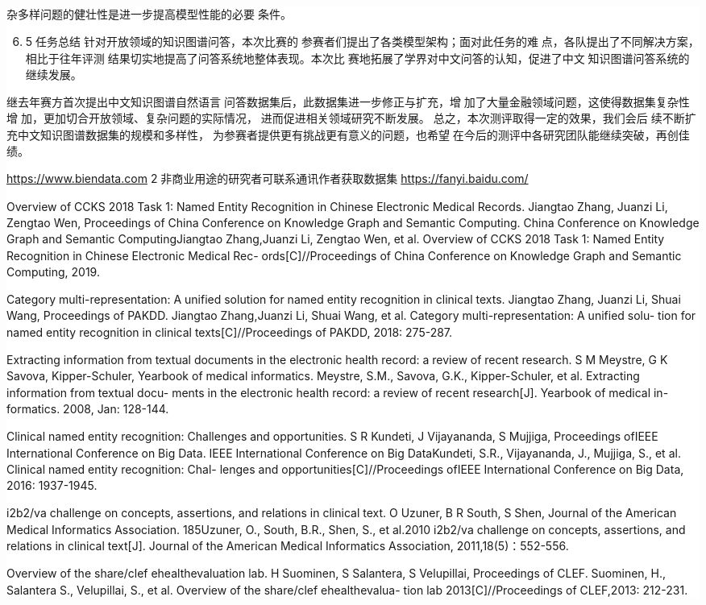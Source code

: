 杂多样问题的健壮性是进一步提高模型性能的必要 
条件。 

6. 5 任务总结 
针对开放领域的知识图谱问答，本次比赛的 
参赛者们提出了各类模型架构；面对此任务的难 
点，各队提出了不同解决方案，相比于往年评测 
结果切实地提高了问答系统地整体表现。本次比 
赛地拓展了学界对中文问答的认知，促进了中文 
知识图谱问答系统的继续发展。 

继去年赛方首次提出中文知识图谱自然语言 
问答数据集后，此数据集进一步修正与扩充，增 
加了大量金融领域问题，这使得数据集复杂性增 
加，更加切合开放领域、复杂问题的实际情况， 
进而促进相关领域研究不断发展。 
总之，本次测评取得一定的效果，我们会后 
续不断扩充中文知识图谱数据集的规模和多样性， 
为参赛者提供更有挑战更有意义的问题，也希望 
在今后的测评中各研究团队能继续突破，再创佳 
绩。 

https://www.biendata.com 2 非商业用途的研究者可联系通讯作者获取数据集
https://fanyi.baidu.com/

Overview of CCKS 2018 Task 1: Named Entity Recognition in Chinese Electronic Medical Records. Jiangtao Zhang, Juanzi Li, Zengtao Wen, Proceedings of China Conference on Knowledge Graph and Semantic Computing. China Conference on Knowledge Graph and Semantic ComputingJiangtao Zhang,Juanzi Li, Zengtao Wen, et al. Overview of CCKS 2018 Task 1: Named Entity Recognition in Chinese Electronic Medical Rec- ords[C]//Proceedings of China Conference on Knowledge Graph and Semantic Computing, 2019.

Category multi-representation: A unified solution for named entity recognition in clinical texts. Jiangtao Zhang, Juanzi Li, Shuai Wang, Proceedings of PAKDD. Jiangtao Zhang,Juanzi Li, Shuai Wang, et al. Category multi-representation: A unified solu- tion for named entity recognition in clinical texts[C]//Proceedings of PAKDD, 2018: 275-287.

Extracting information from textual documents in the electronic health record: a review of recent research. S M Meystre, G K Savova, Kipper-Schuler, Yearbook of medical informatics. Meystre, S.M., Savova, G.K., Kipper-Schuler, et al. Extracting information from textual docu- ments in the electronic health record: a review of recent research[J]. Yearbook of medical in- formatics. 2008, Jan: 128-144.

Clinical named entity recognition: Challenges and opportunities. S R Kundeti, J Vijayananda, S Mujjiga, Proceedings ofIEEE International Conference on Big Data. IEEE International Conference on Big DataKundeti, S.R., Vijayananda, J., Mujjiga, S., et al. Clinical named entity recognition: Chal- lenges and opportunities[C]//Proceedings ofIEEE International Conference on Big Data, 2016: 1937-1945.

i2b2/va challenge on concepts, assertions, and relations in clinical text. O Uzuner, B R South, S Shen, Journal of the American Medical Informatics Association. 185Uzuner, O., South, B.R., Shen, S., et al.2010 i2b2/va challenge on concepts, assertions, and relations in clinical text[J]. Journal of the American Medical Informatics Association, 2011,18(5)：552-556.

Overview of the share/clef ehealthevaluation lab. H Suominen, S Salantera, S Velupillai, Proceedings of CLEF. Suominen, H., Salantera S., Velupillai, S., et al. Overview of the share/clef ehealthevalua- tion lab 2013[C]//Proceedings of CLEF,2013: 212-231.
